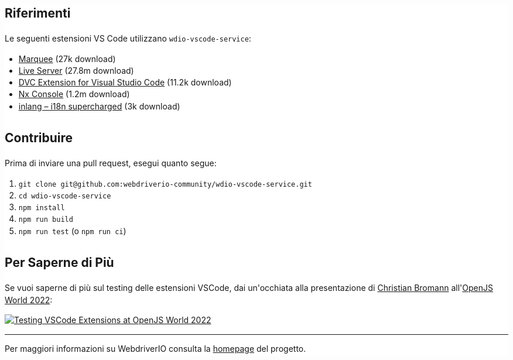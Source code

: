 ## Riferimenti

Le seguenti estensioni VS Code utilizzano `wdio-vscode-service`:

- [Marquee](https://marketplace.visualstudio.com/items?itemName=stateful.marquee) (27k download)
- [Live Server](https://marketplace.visualstudio.com/items?itemName=ritwickdey.LiveServer) (27.8m download)
- [DVC Extension for Visual Studio Code](https://marketplace.visualstudio.com/items?itemName=Iterative.dvc) (11.2k download)
- [Nx Console](https://marketplace.visualstudio.com/items?itemName=nrwl.angular-console) (1.2m download)
- [inlang – i18n supercharged](https://marketplace.visualstudio.com/items?itemName=inlang.vs-code-extension) (3k download)

## Contribuire

Prima di inviare una pull request, esegui quanto segue:

1. `git clone git@github.com:webdriverio-community/wdio-vscode-service.git`
1. `cd wdio-vscode-service`
1. `npm install`
1. `npm run build`
1. `npm run test` (o `npm run ci`)

## Per Saperne di Più

Se vuoi saperne di più sul testing delle estensioni VSCode, dai un'occhiata alla presentazione di [Christian Bromann](https://twitter.com/bromann) all'[OpenJS World 2022](https://www.youtube.com/watch?v=PhGNTioBUiU):

[![Testing VSCode Extensions at OpenJS World 2022](https://img.youtube.com/vi/PhGNTioBUiU/sddefault.jpg)](https://www.youtube.com/watch?v=PhGNTioBUiU)

---

Per maggiori informazioni su WebdriverIO consulta la [homepage](https://webdriver.io) del progetto.